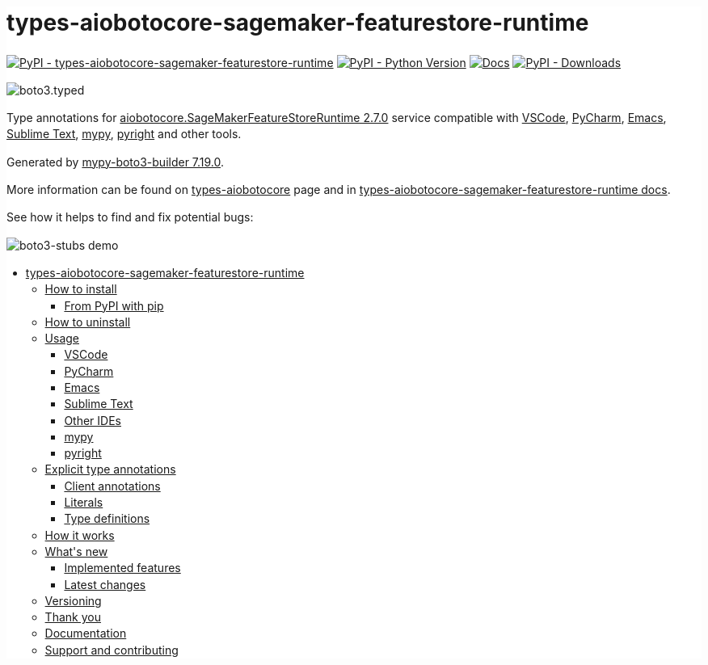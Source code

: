 <a id="types-aiobotocore-sagemaker-featurestore-runtime"></a>

# types-aiobotocore-sagemaker-featurestore-runtime

[![PyPI - types-aiobotocore-sagemaker-featurestore-runtime](https://img.shields.io/pypi/v/types-aiobotocore-sagemaker-featurestore-runtime.svg?color=blue)](https://pypi.org/project/types-aiobotocore-sagemaker-featurestore-runtime)
[![PyPI - Python Version](https://img.shields.io/pypi/pyversions/types-aiobotocore-sagemaker-featurestore-runtime.svg?color=blue)](https://pypi.org/project/types-aiobotocore-sagemaker-featurestore-runtime)
[![Docs](https://img.shields.io/readthedocs/types-aiobotocore.svg?color=blue)](https://youtype.github.io/types_aiobotocore_docs/types_aiobotocore_sagemaker_featurestore_runtime/)
[![PyPI - Downloads](https://static.pepy.tech/badge/types-aiobotocore-sagemaker-featurestore-runtime)](https://pepy.tech/project/types-aiobotocore-sagemaker-featurestore-runtime)

![boto3.typed](https://github.com/youtype/mypy_boto3_builder/raw/main/logo.png)

Type annotations for
[aiobotocore.SageMakerFeatureStoreRuntime 2.7.0](https://boto3.amazonaws.com/v1/documentation/api/latest/reference/services/sagemaker-featurestore-runtime.html#SageMakerFeatureStoreRuntime)
service compatible with [VSCode](https://code.visualstudio.com/),
[PyCharm](https://www.jetbrains.com/pycharm/),
[Emacs](https://www.gnu.org/software/emacs/),
[Sublime Text](https://www.sublimetext.com/),
[mypy](https://github.com/python/mypy),
[pyright](https://github.com/microsoft/pyright) and other tools.

Generated by
[mypy-boto3-builder 7.19.0](https://github.com/youtype/mypy_boto3_builder).

More information can be found on
[types-aiobotocore](https://pypi.org/project/types-aiobotocore/) page and in
[types-aiobotocore-sagemaker-featurestore-runtime docs](https://youtype.github.io/types_aiobotocore_docs/types_aiobotocore_sagemaker_featurestore_runtime/).

See how it helps to find and fix potential bugs:

![boto3-stubs demo](https://github.com/youtype/mypy_boto3_builder/raw/main/demo.gif)

- [types-aiobotocore-sagemaker-featurestore-runtime](#types-aiobotocore-sagemaker-featurestore-runtime)
  - [How to install](#how-to-install)
    - [From PyPI with pip](#from-pypi-with-pip)
  - [How to uninstall](#how-to-uninstall)
  - [Usage](#usage)
    - [VSCode](#vscode)
    - [PyCharm](#pycharm)
    - [Emacs](#emacs)
    - [Sublime Text](#sublime-text)
    - [Other IDEs](#other-ides)
    - [mypy](#mypy)
    - [pyright](#pyright)
  - [Explicit type annotations](#explicit-type-annotations)
    - [Client annotations](#client-annotations)
    - [Literals](#literals)
    - [Type definitions](#type-definitions)
  - [How it works](#how-it-works)
  - [What's new](#what's-new)
    - [Implemented features](#implemented-features)
    - [Latest changes](#latest-changes)
  - [Versioning](#versioning)
  - [Thank you](#thank-you)
  - [Documentation](#documentation)
  - [Support and contributing](#support-and-contributing)
